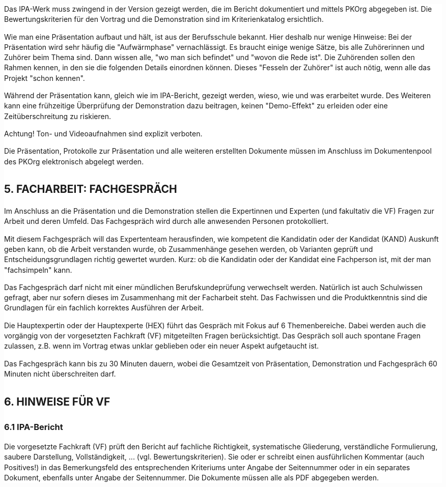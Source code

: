Das IPA-Werk muss zwingend in der Version gezeigt werden, die im Bericht dokumentiert und mittels PKOrg abgegeben ist. Die Bewertungskriterien für den Vortrag und die Demonstration sind im Kriterienkatalog ersichtlich.

Wie man eine Präsentation aufbaut und hält, ist aus der Berufsschule bekannt. Hier deshalb nur wenige Hinweise: Bei der Präsentation wird sehr häufig die "Aufwärmphase" vernachlässigt. Es braucht einige wenige Sätze, bis alle Zuhörerinnen und Zuhörer beim Thema sind. Dann wissen alle, "wo man sich befindet" und "wovon die Rede ist". Die Zuhörenden sollen den Rahmen kennen, in den sie die folgenden Details einordnen können. Dieses "Fesseln der Zuhörer" ist auch nötig, wenn alle das Projekt "schon kennen".

Während der Präsentation kann, gleich wie im IPA-Bericht, gezeigt werden, wieso, wie und was erarbeitet wurde. Des Weiteren kann eine frühzeitige Überprüfung der Demonstration dazu beitragen, keinen "Demo-Effekt" zu erleiden oder eine Zeitüberschreitung zu riskieren.

Achtung! Ton- und Videoaufnahmen sind explizit verboten.

Die Präsentation, Protokolle zur Präsentation und alle weiteren erstellten Dokumente müssen im Anschluss im Dokumentenpool des PKOrg elektronisch abgelegt werden.

## 5. FACHARBEIT: FACHGESPRÄCH

Im Anschluss an die Präsentation und die Demonstration stellen die Expertinnen und Experten (und fakultativ die VF) Fragen zur Arbeit und deren Umfeld. Das Fachgespräch wird durch alle anwesenden Personen protokolliert.

Mit diesem Fachgespräch will das Expertenteam herausfinden, wie kompetent die Kandidatin oder der Kandidat (KAND) Auskunft geben kann, ob die Arbeit verstanden wurde, ob Zusammenhänge gesehen werden, ob Varianten geprüft und Entscheidungsgrundlagen richtig gewertet wurden. Kurz: ob die Kandidatin oder der Kandidat eine Fachperson ist, mit der man "fachsimpeln" kann.

Das Fachgespräch darf nicht mit einer mündlichen Berufskundeprüfung verwechselt werden. Natürlich ist auch Schulwissen gefragt, aber nur sofern dieses im Zusammenhang mit der Facharbeit steht. Das Fachwissen und die Produktkenntnis sind die Grundlagen für ein fachlich korrektes Ausführen der Arbeit.

Die Hauptexpertin oder der Hauptexperte (HEX) führt das Gespräch mit Fokus auf 6 Themenbereiche. Dabei werden auch die vorgängig von der vorgesetzten Fachkraft (VF) mitgeteilten Fragen berücksichtigt. Das Gespräch soll auch spontane Fragen zulassen, z.B. wenn im Vortrag etwas unklar geblieben oder ein neuer Aspekt aufgetaucht ist.

Das Fachgespräch kann bis zu 30 Minuten dauern, wobei die Gesamtzeit von Präsentation, Demonstration und Fachgespräch 60 Minuten nicht überschreiten darf.

## 6. HINWEISE FÜR VF

### 6.1 IPA-Bericht

Die vorgesetzte Fachkraft (VF) prüft den Bericht auf fachliche Richtigkeit, systematische Gliederung, verständliche Formulierung, saubere Darstellung, Vollständigkeit, ... (vgl. Bewertungskriterien). Sie oder er schreibt einen ausführlichen Kommentar (auch Positives!) in das Bemerkungsfeld des entsprechenden Kriteriums unter Angabe der Seitennummer oder in ein separates Dokument, ebenfalls unter Angabe der Seitennummer. Die Dokumente müssen alle als PDF abgegeben werden.
